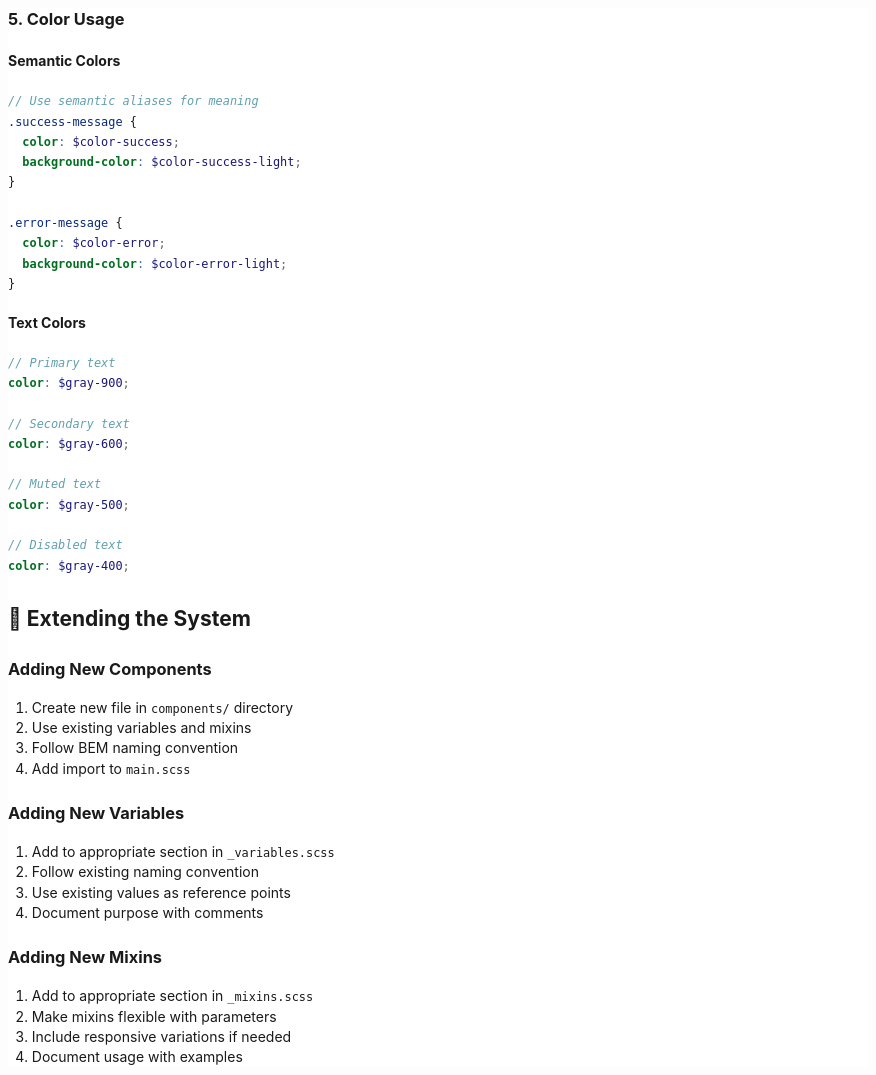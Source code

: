 ### 5. Color Usage

#### Semantic Colors
```scss
// Use semantic aliases for meaning
.success-message {
  color: $color-success;
  background-color: $color-success-light;
}

.error-message {
  color: $color-error;
  background-color: $color-error-light;
}
```

#### Text Colors
```scss
// Primary text
color: $gray-900;

// Secondary text  
color: $gray-600;

// Muted text
color: $gray-500;

// Disabled text
color: $gray-400;
```

## 🚀 Extending the System

### Adding New Components

1. Create new file in `components/` directory
2. Use existing variables and mixins
3. Follow BEM naming convention
4. Add import to `main.scss`

### Adding New Variables

1. Add to appropriate section in `_variables.scss`
2. Follow existing naming convention
3. Use existing values as reference points
4. Document purpose with comments

### Adding New Mixins

1. Add to appropriate section in `_mixins.scss`
2. Make mixins flexible with parameters
3. Include responsive variations if needed
4. Document usage with examples
